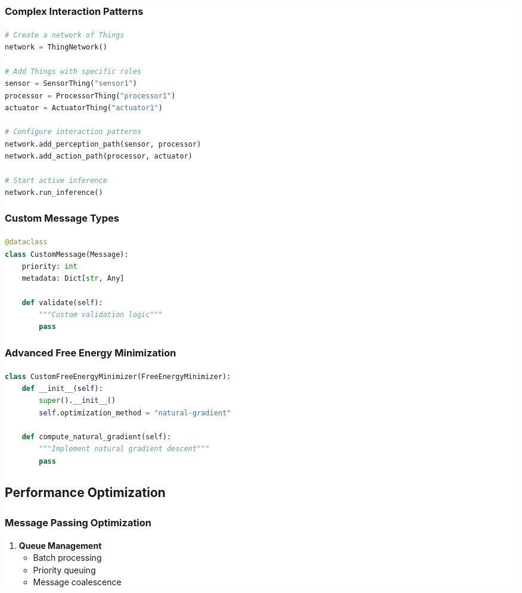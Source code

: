 ### Complex Interaction Patterns

```python
# Create a network of Things
network = ThingNetwork()

# Add Things with specific roles
sensor = SensorThing("sensor1")
processor = ProcessorThing("processor1")
actuator = ActuatorThing("actuator1")

# Configure interaction patterns
network.add_perception_path(sensor, processor)
network.add_action_path(processor, actuator)

# Start active inference
network.run_inference()
```

### Custom Message Types

```python
@dataclass
class CustomMessage(Message):
    priority: int
    metadata: Dict[str, Any]
    
    def validate(self):
        """Custom validation logic"""
        pass
```

### Advanced Free Energy Minimization

```python
class CustomFreeEnergyMinimizer(FreeEnergyMinimizer):
    def __init__(self):
        super().__init__()
        self.optimization_method = "natural-gradient"
        
    def compute_natural_gradient(self):
        """Implement natural gradient descent"""
        pass
```

## Performance Optimization

### Message Passing Optimization

1. **Queue Management**
   - Batch processing
   - Priority queuing
   - Message coalescence

